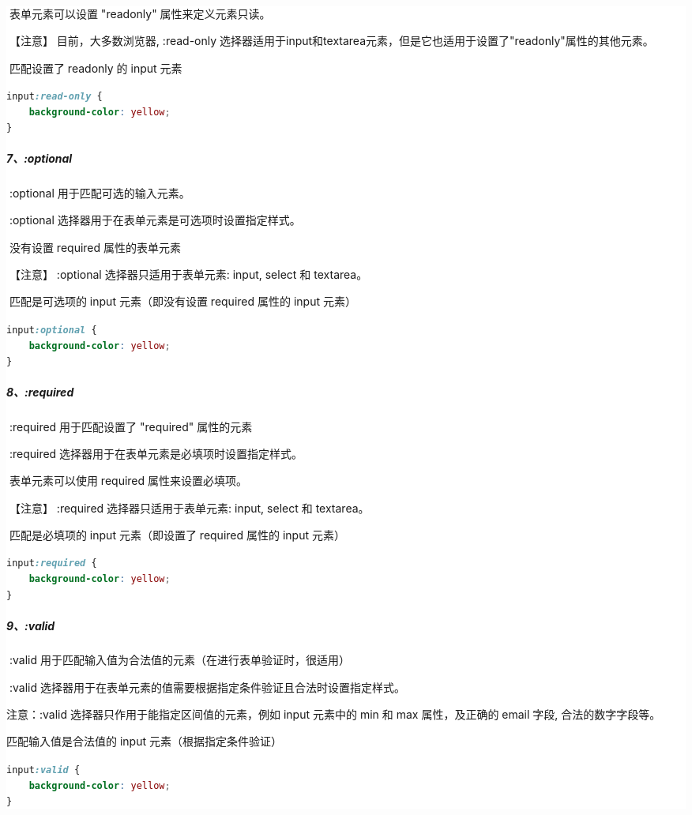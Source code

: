 ​    表单元素可以设置 "readonly" 属性来定义元素只读。

​    【注意】 目前，大多数浏览器, :read-only 选择器适用于input和textarea元素，但是它也适用于设置了"readonly"属性的其他元素。

​    匹配设置了 readonly 的 input 元素

```css
input:read-only {
	background-color: yellow;
}
```

#####   7、:optional

​    :optional  用于匹配可选的输入元素。

​    :optional 选择器用于在表单元素是可选项时设置指定样式。

​    没有设置 required 属性的表单元素

​    【注意】 :optional 选择器只适用于表单元素: input, select 和 textarea。

​    匹配是可选项的 input 元素（即没有设置 required 属性的 input 元素）

```css
input:optional {
	background-color: yellow;
}  
```

#####   8、:required 

​    :required  用于匹配设置了 "required" 属性的元素

​    :required 选择器用于在表单元素是必填项时设置指定样式。

​    表单元素可以使用 required 属性来设置必填项。

​    【注意】 :required 选择器只适用于表单元素: input, select 和 textarea。

​    匹配是必填项的 input 元素（即设置了 required 属性的 input 元素）   

```css
input:required {
	background-color: yellow;
}
```

#####   9、:valid   

​    :valid  用于匹配输入值为合法值的元素（在进行表单验证时，很适用）   

​    :valid 选择器用于在表单元素的值需要根据指定条件验证且合法时设置指定样式。

注意：:valid 选择器只作用于能指定区间值的元素，例如 input 元素中的 min 和 max 属性，及正确的 email 字段, 合法的数字字段等。

匹配输入值是合法值的 input 元素（根据指定条件验证）

```css
input:valid {
	background-color: yellow;
}
```
